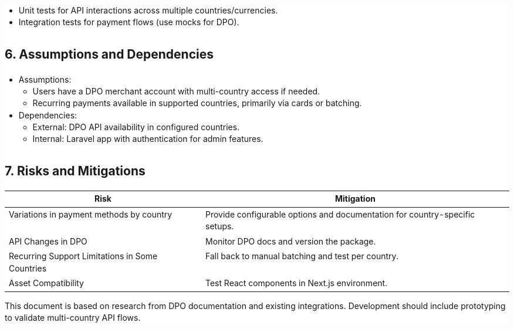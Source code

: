 - Unit tests for API interactions across multiple countries/currencies.
- Integration tests for payment flows (use mocks for DPO).

## 6. Assumptions and Dependencies

- Assumptions:
  - Users have a DPO merchant account with multi-country access if needed.
  - Recurring payments available in supported countries, primarily via cards or batching.
- Dependencies:
  - External: DPO API availability in configured countries.
  - Internal: Laravel app with authentication for admin features.

## 7. Risks and Mitigations

| Risk                                            | Mitigation                                                                  |
| ----------------------------------------------- | --------------------------------------------------------------------------- |
| Variations in payment methods by country        | Provide configurable options and documentation for country-specific setups. |
| API Changes in DPO                              | Monitor DPO docs and version the package.                                   |
| Recurring Support Limitations in Some Countries | Fall back to manual batching and test per country.                          |
| Asset Compatibility                             | Test React components in Next.js environment.                               |

This document is based on research from DPO documentation and existing integrations. Development should include prototyping to validate multi-country API flows.
